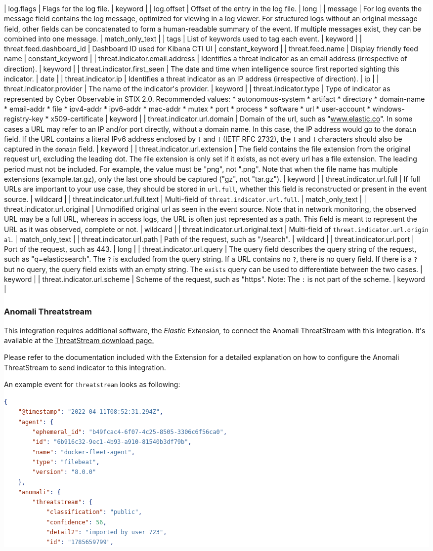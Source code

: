 | log.flags | Flags for the log file. | keyword |
| log.offset | Offset of the entry in the log file. | long |
| message | For log events the message field contains the log message, optimized for viewing in a log viewer. For structured logs without an original message field, other fields can be concatenated to form a human-readable summary of the event. If multiple messages exist, they can be combined into one message. | match_only_text |
| tags | List of keywords used to tag each event. | keyword |
| threat.feed.dashboard_id | Dashboard ID used for Kibana CTI UI | constant_keyword |
| threat.feed.name | Display friendly feed name | constant_keyword |
| threat.indicator.email.address | Identifies a threat indicator as an email address (irrespective of direction). | keyword |
| threat.indicator.first_seen | The date and time when intelligence source first reported sighting this indicator. | date |
| threat.indicator.ip | Identifies a threat indicator as an IP address (irrespective of direction). | ip |
| threat.indicator.provider | The name of the indicator's provider. | keyword |
| threat.indicator.type | Type of indicator as represented by Cyber Observable in STIX 2.0. Recommended values:   \* autonomous-system   \* artifact   \* directory   \* domain-name   \* email-addr   \* file   \* ipv4-addr   \* ipv6-addr   \* mac-addr   \* mutex   \* port   \* process   \* software   \* url   \* user-account   \* windows-registry-key   \* x509-certificate | keyword |
| threat.indicator.url.domain | Domain of the url, such as "www.elastic.co". In some cases a URL may refer to an IP and/or port directly, without a domain name. In this case, the IP address would go to the `domain` field. If the URL contains a literal IPv6 address enclosed by `[` and `]` (IETF RFC 2732), the `[` and `]` characters should also be captured in the `domain` field. | keyword |
| threat.indicator.url.extension | The field contains the file extension from the original request url, excluding the leading dot. The file extension is only set if it exists, as not every url has a file extension. The leading period must not be included. For example, the value must be "png", not ".png". Note that when the file name has multiple extensions (example.tar.gz), only the last one should be captured ("gz", not "tar.gz"). | keyword |
| threat.indicator.url.full | If full URLs are important to your use case, they should be stored in `url.full`, whether this field is reconstructed or present in the event source. | wildcard |
| threat.indicator.url.full.text | Multi-field of `threat.indicator.url.full`. | match_only_text |
| threat.indicator.url.original | Unmodified original url as seen in the event source. Note that in network monitoring, the observed URL may be a full URL, whereas in access logs, the URL is often just represented as a path. This field is meant to represent the URL as it was observed, complete or not. | wildcard |
| threat.indicator.url.original.text | Multi-field of `threat.indicator.url.original`. | match_only_text |
| threat.indicator.url.path | Path of the request, such as "/search". | wildcard |
| threat.indicator.url.port | Port of the request, such as 443. | long |
| threat.indicator.url.query | The query field describes the query string of the request, such as "q=elasticsearch". The `?` is excluded from the query string. If a URL contains no `?`, there is no query field. If there is a `?` but no query, the query field exists with an empty string. The `exists` query can be used to differentiate between the two cases. | keyword |
| threat.indicator.url.scheme | Scheme of the request, such as "https". Note: The `:` is not part of the scheme. | keyword |


### Anomali Threatstream

This integration requires additional software, the _Elastic_ _Extension,_
to connect the Anomali ThreatStream with this integration. It's available
at the [ThreatStream download page.](https://ui.threatstream.com/downloads)

Please refer to the documentation included with the Extension for a detailed
explanation on how to configure the Anomali ThreatStream to send indicator
to this integration.

An example event for `threatstream` looks as following:

```json
{
    "@timestamp": "2022-04-11T08:52:31.294Z",
    "agent": {
        "ephemeral_id": "b49fcac4-6f07-4c25-8505-3306c6f56ca0",
        "id": "6b916c32-9ec1-4b93-a910-81540b3df79b",
        "name": "docker-fleet-agent",
        "type": "filebeat",
        "version": "8.0.0"
    },
    "anomali": {
        "threatstream": {
            "classification": "public",
            "confidence": 56,
            "detail2": "imported by user 723",
            "id": "1785659799",
```